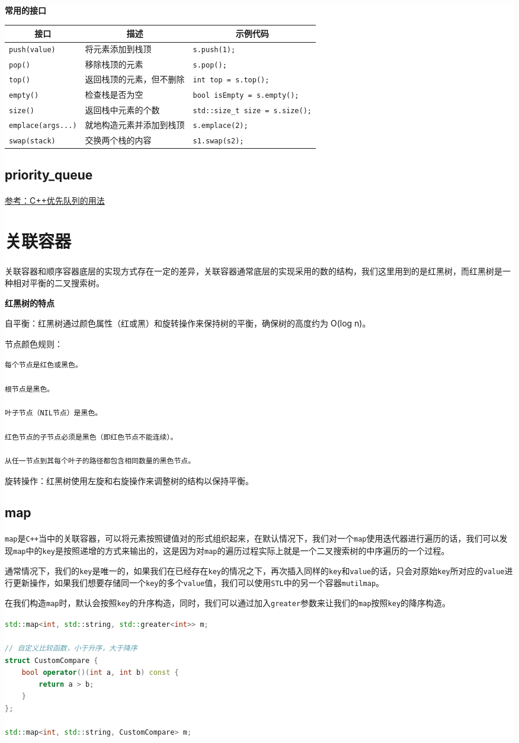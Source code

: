**常用的接口**

| 接口            | 描述                                           | 示例代码                           |
|-----------------|------------------------------------------------|------------------------------------|
| `push(value)`   | 将元素添加到栈顶                               | `s.push(1);`                       |
| `pop()`         | 移除栈顶的元素                                 | `s.pop();`                         |
| `top()`         | 返回栈顶的元素，但不删除                       | `int top = s.top();`               |
| `empty()`       | 检查栈是否为空                                 | `bool isEmpty = s.empty();`        |
| `size()`        | 返回栈中元素的个数                             | `std::size_t size = s.size();`     |
| `emplace(args...)` | 就地构造元素并添加到栈顶                   | `s.emplace(2);`                    |
| `swap(stack)`   | 交换两个栈的内容                               | `s1.swap(s2);`                     |


## priority_queue

[参考：C++优先队列的用法](https://www.zdon.fun/2024/03/06/c-priority-queue/)

# 关联容器

关联容器和顺序容器底层的实现方式存在一定的差异，关联容器通常底层的实现采用的数的结构，我们这里用到的是红黑树，而红黑树是一种相对平衡的二叉搜索树。

**红黑树的特点**

自平衡：红黑树通过颜色属性（红或黑）和旋转操作来保持树的平衡，确保树的高度约为 O(log n)。

节点颜色规则：

    每个节点是红色或黑色。

    根节点是黑色。

    叶子节点（NIL节点）是黑色。

    红色节点的子节点必须是黑色（即红色节点不能连续）。

    从任一节点到其每个叶子的路径都包含相同数量的黑色节点。

旋转操作：红黑树使用左旋和右旋操作来调整树的结构以保持平衡。

## map

`map`是`C++`当中的关联容器，可以将元素按照键值对的形式组织起来，在默认情况下，我们对一个`map`使用迭代器进行遍历的话，我们可以发现`map`中的`key`是按照递增的方式来输出的，这是因为对`map`的遍历过程实际上就是一个二叉搜索树的中序遍历的一个过程。

通常情况下，我们的`key`是唯一的，如果我们在已经存在`key`的情况之下，再次插入同样的`key`和`value`的话，只会对原始`key`所对应的`value`进行更新操作，如果我们想要存储同一个`key`的多个`value`值，我们可以使用`STL`中的另一个容器`mutilmap`。

在我们构造`map`时，默认会按照`key`的升序构造，同时，我们可以通过加入`greater`参数来让我们的`map`按照`key`的降序构造。

```C++
std::map<int, std::string, std::greater<int>> m;

// 自定义比较函数，小于升序，大于降序
struct CustomCompare {
    bool operator()(int a, int b) const {
        return a > b;
    }
};

std::map<int, std::string, CustomCompare> m;

```
